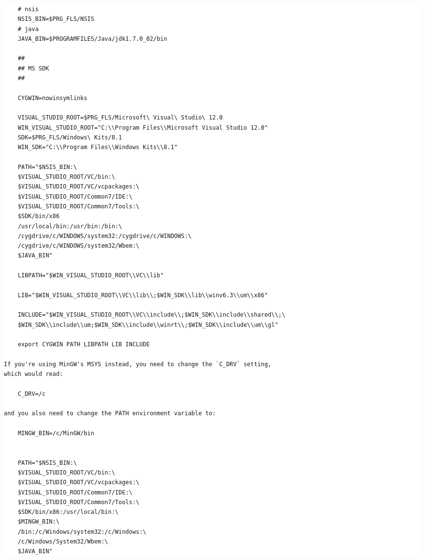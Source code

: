         # nsis
        NSIS_BIN=$PRG_FLS/NSIS
        # java
        JAVA_BIN=$PROGRAMFILES/Java/jdk1.7.0_02/bin

        ##
        ## MS SDK
        ##

        CYGWIN=nowinsymlinks 

        VISUAL_STUDIO_ROOT=$PRG_FLS/Microsoft\ Visual\ Studio\ 12.0
        WIN_VISUAL_STUDIO_ROOT="C:\\Program Files\\Microsoft Visual Studio 12.0"
        SDK=$PRG_FLS/Windows\ Kits/8.1
        WIN_SDK="C:\\Program Files\\Windows Kits\\8.1"

        PATH="$NSIS_BIN:\
        $VISUAL_STUDIO_ROOT/VC/bin:\
        $VISUAL_STUDIO_ROOT/VC/vcpackages:\
        $VISUAL_STUDIO_ROOT/Common7/IDE:\
        $VISUAL_STUDIO_ROOT/Common7/Tools:\
        $SDK/bin/x86
        /usr/local/bin:/usr/bin:/bin:\
        /cygdrive/c/WINDOWS/system32:/cygdrive/c/WINDOWS:\
        /cygdrive/c/WINDOWS/system32/Wbem:\
        $JAVA_BIN"

        LIBPATH="$WIN_VISUAL_STUDIO_ROOT\\VC\\lib"

        LIB="$WIN_VISUAL_STUDIO_ROOT\\VC\\lib\\;$WIN_SDK\\lib\\winv6.3\\um\\x86"

        INCLUDE="$WIN_VISUAL_STUDIO_ROOT\\VC\\include\\;$WIN_SDK\\include\\shared\\;\
        $WIN_SDK\\include\\um;$WIN_SDK\\include\\winrt\\;$WIN_SDK\\include\\um\\gl"

        export CYGWIN PATH LIBPATH LIB INCLUDE

    If you're using MinGW's MSYS instead, you need to change the `C_DRV` setting, 
    which would read:

        C_DRV=/c

    and you also need to change the PATH environment variable to: 

        MINGW_BIN=/c/MinGW/bin


        PATH="$NSIS_BIN:\
        $VISUAL_STUDIO_ROOT/VC/bin:\
        $VISUAL_STUDIO_ROOT/VC/vcpackages:\
        $VISUAL_STUDIO_ROOT/Common7/IDE:\
        $VISUAL_STUDIO_ROOT/Common7/Tools:\
        $SDK/bin/x86:/usr/local/bin:\
        $MINGW_BIN:\
        /bin:/c/Windows/system32:/c/Windows:\
        /c/Windows/System32/Wbem:\
        $JAVA_BIN"
